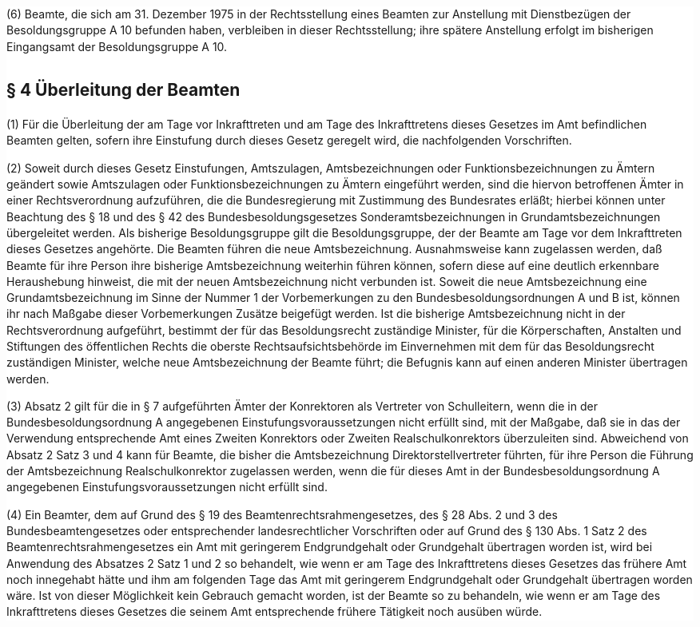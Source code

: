 (6) Beamte, die sich am 31. Dezember 1975 in der Rechtsstellung eines
Beamten zur Anstellung mit Dienstbezügen der Besoldungsgruppe A 10
befunden haben, verbleiben in dieser Rechtsstellung; ihre spätere
Anstellung erfolgt im bisherigen Eingangsamt der Besoldungsgruppe A
10\.

## § 4 Überleitung der Beamten

(1) Für die Überleitung der am Tage vor Inkrafttreten und am Tage des
Inkrafttretens dieses Gesetzes im Amt befindlichen Beamten gelten,
sofern ihre Einstufung durch dieses Gesetz geregelt wird, die
nachfolgenden Vorschriften.

(2) Soweit durch dieses Gesetz Einstufungen, Amtszulagen,
Amtsbezeichnungen oder Funktionsbezeichnungen zu Ämtern geändert sowie
Amtszulagen oder Funktionsbezeichnungen zu Ämtern eingeführt werden,
sind die hiervon betroffenen Ämter in einer Rechtsverordnung
aufzuführen, die die Bundesregierung mit Zustimmung des Bundesrates
erläßt; hierbei können unter Beachtung des § 18 und des § 42 des
Bundesbesoldungsgesetzes Sonderamtsbezeichnungen in
Grundamtsbezeichnungen übergeleitet werden. Als bisherige
Besoldungsgruppe gilt die Besoldungsgruppe, der der Beamte am Tage vor
dem Inkrafttreten dieses Gesetzes angehörte. Die Beamten führen die
neue Amtsbezeichnung. Ausnahmsweise kann zugelassen werden, daß Beamte
für ihre Person ihre bisherige Amtsbezeichnung weiterhin führen
können, sofern diese auf eine deutlich erkennbare Heraushebung
hinweist, die mit der neuen Amtsbezeichnung nicht verbunden ist.
Soweit die neue Amtsbezeichnung eine Grundamtsbezeichnung im Sinne der
Nummer 1 der Vorbemerkungen zu den Bundesbesoldungsordnungen A und B
ist, können ihr nach Maßgabe dieser Vorbemerkungen Zusätze beigefügt
werden. Ist die bisherige Amtsbezeichnung nicht in der
Rechtsverordnung aufgeführt, bestimmt der für das Besoldungsrecht
zuständige Minister, für die Körperschaften, Anstalten und Stiftungen
des öffentlichen Rechts die oberste Rechtsaufsichtsbehörde im
Einvernehmen mit dem für das Besoldungsrecht zuständigen Minister,
welche neue Amtsbezeichnung der Beamte führt; die Befugnis kann auf
einen anderen Minister übertragen werden.

(3) Absatz 2 gilt für die in § 7 aufgeführten Ämter der Konrektoren
als Vertreter von Schulleitern, wenn die in der
Bundesbesoldungsordnung A angegebenen Einstufungsvoraussetzungen nicht
erfüllt sind, mit der Maßgabe, daß sie in das der Verwendung
entsprechende Amt eines Zweiten Konrektors oder Zweiten
Realschulkonrektors überzuleiten sind. Abweichend von Absatz 2 Satz 3
und 4 kann für Beamte, die bisher die Amtsbezeichnung
Direktorstellvertreter führten, für ihre Person die Führung der
Amtsbezeichnung Realschulkonrektor zugelassen werden, wenn die für
dieses Amt in der Bundesbesoldungsordnung A angegebenen
Einstufungsvoraussetzungen nicht erfüllt sind.

(4) Ein Beamter, dem auf Grund des § 19 des
Beamtenrechtsrahmengesetzes, des § 28 Abs. 2 und 3 des
Bundesbeamtengesetzes oder entsprechender landesrechtlicher
Vorschriften oder auf Grund des § 130 Abs. 1 Satz 2 des
Beamtenrechtsrahmengesetzes ein Amt mit geringerem Endgrundgehalt oder
Grundgehalt übertragen worden ist, wird bei Anwendung des Absatzes 2
Satz 1 und 2 so behandelt, wie wenn er am Tage des Inkrafttretens
dieses Gesetzes das frühere Amt noch innegehabt hätte und ihm am
folgenden Tage das Amt mit geringerem Endgrundgehalt oder Grundgehalt
übertragen worden wäre. Ist von dieser Möglichkeit kein Gebrauch
gemacht worden, ist der Beamte so zu behandeln, wie wenn er am Tage
des Inkrafttretens dieses Gesetzes die seinem Amt entsprechende
frühere Tätigkeit noch ausüben würde.
